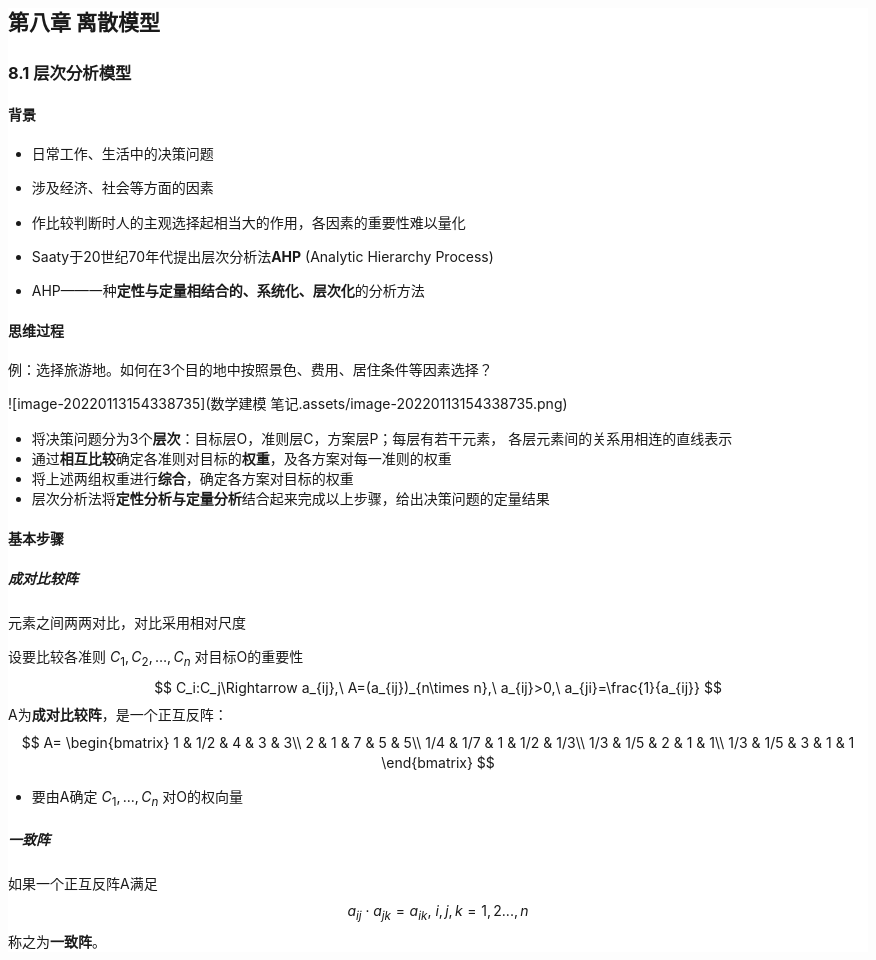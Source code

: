 ## 第八章 离散模型

### 8.1 层次分析模型

#### 背景

* 日常工作、生活中的决策问题
* 涉及经济、社会等方面的因素
* 作比较判断时人的主观选择起相当大的作用，各因素的重要性难以量化

* Saaty于20世纪70年代提出层次分析法**AHP** (Analytic Hierarchy Process)
* AHP——一种**定性与定量相结合的、系统化、层次化**的分析方法

#### 思维过程

例：选择旅游地。如何在3个目的地中按照景色、费用、居住条件等因素选择？

![image-20220113154338735](数学建模 笔记.assets/image-20220113154338735.png)

* 将决策问题分为3个**层次**：目标层O，准则层C，方案层P；每层有若干元素， 各层元素间的关系用相连的直线表示
* 通过**相互比较**确定各准则对目标的**权重**，及各方案对每一准则的权重
* 将上述两组权重进行**综合**，确定各方案对目标的权重
* 层次分析法将**定性分析与定量分析**结合起来完成以上步骤，给出决策问题的定量结果

#### 基本步骤

##### 成对比较阵

元素之间两两对比，对比采用相对尺度

设要比较各准则 $C_1,C_2,\ldots,C_n$ 对目标O的重要性
$$
C_i:C_j\Rightarrow a_{ij},\ A=(a_{ij})_{n\times n},\ a_{ij}>0,\ a_{ji}=\frac{1}{a_{ij}}
$$
A为**成对比较阵**，是一个正互反阵：
$$
A=
\begin{bmatrix}
1 & 1/2 & 4 & 3 & 3\\
2 & 1 & 7 & 5 & 5\\
1/4 & 1/7 & 1 & 1/2 & 1/3\\
1/3 & 1/5 & 2 & 1 & 1\\
1/3 & 1/5 & 3 & 1 & 1
\end{bmatrix}
$$

* 要由A确定 $C_1,...,C_n$ 对O的权向量

##### 一致阵

如果一个正互反阵A满足
$$
a_{ij}\cdot a_{jk}=a_{ik},\ i,j,k=1,2...,n
$$
称之为**一致阵**。
